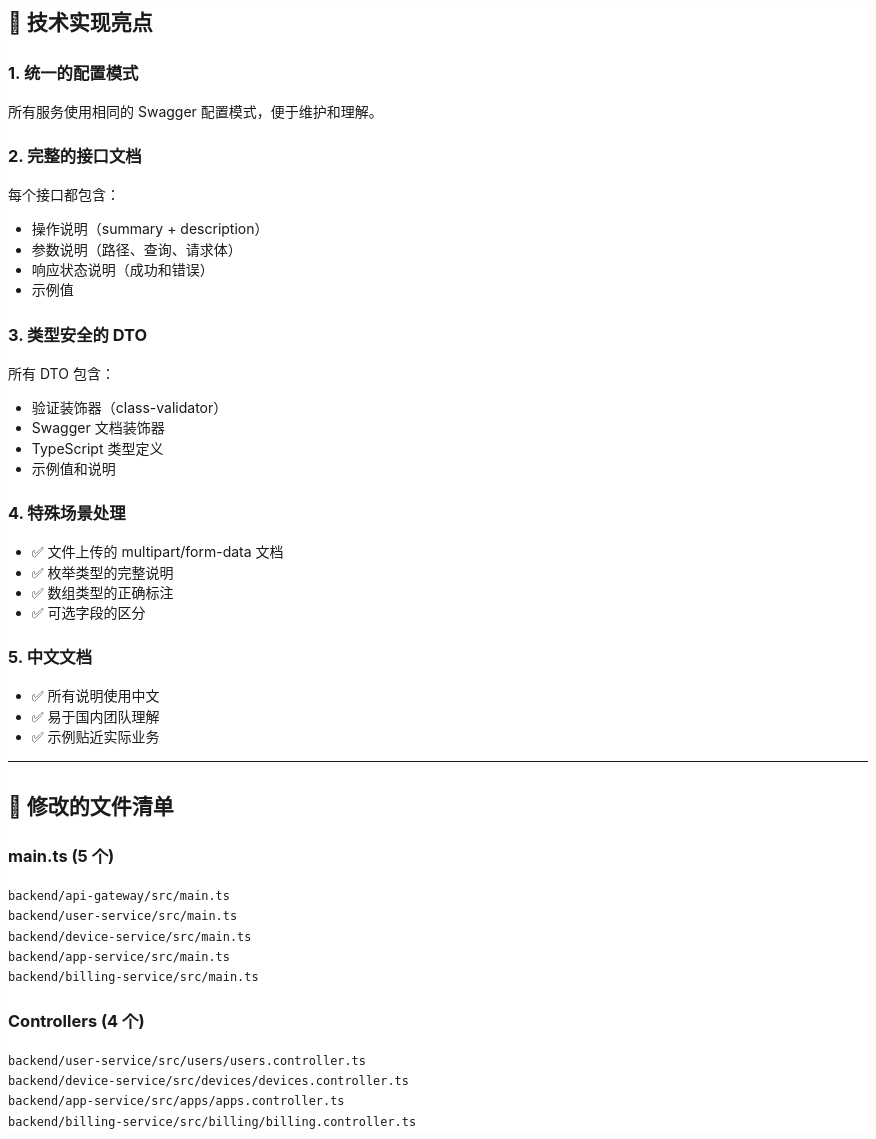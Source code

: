
## 🎨 技术实现亮点

### 1. 统一的配置模式
所有服务使用相同的 Swagger 配置模式，便于维护和理解。

### 2. 完整的接口文档
每个接口都包含：
- 操作说明（summary + description）
- 参数说明（路径、查询、请求体）
- 响应状态说明（成功和错误）
- 示例值

### 3. 类型安全的 DTO
所有 DTO 包含：
- 验证装饰器（class-validator）
- Swagger 文档装饰器
- TypeScript 类型定义
- 示例值和说明

### 4. 特殊场景处理
- ✅ 文件上传的 multipart/form-data 文档
- ✅ 枚举类型的完整说明
- ✅ 数组类型的正确标注
- ✅ 可选字段的区分

### 5. 中文文档
- ✅ 所有说明使用中文
- ✅ 易于国内团队理解
- ✅ 示例贴近实际业务

---

## 📁 修改的文件清单

### main.ts (5 个)
```
backend/api-gateway/src/main.ts
backend/user-service/src/main.ts
backend/device-service/src/main.ts
backend/app-service/src/main.ts
backend/billing-service/src/main.ts
```

### Controllers (4 个)
```
backend/user-service/src/users/users.controller.ts
backend/device-service/src/devices/devices.controller.ts
backend/app-service/src/apps/apps.controller.ts
backend/billing-service/src/billing/billing.controller.ts
```
